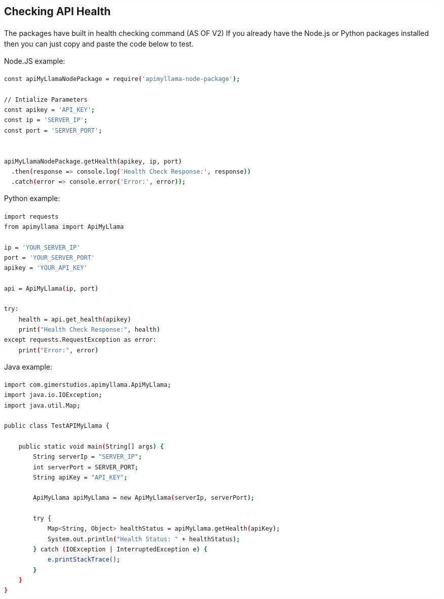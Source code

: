 ## Checking API Health
The packages have built in health checking command (AS OF V2)
If you already have the Node.js or Python packages installed then you can just copy and paste the code below to test.

Node.JS example:
```bash
const apiMyLlamaNodePackage = require('apimyllama-node-package');

// Intialize Parameters
const apikey = 'API_KEY';
const ip = 'SERVER_IP';
const port = 'SERVER_PORT';


apiMyLlamaNodePackage.getHealth(apikey, ip, port)
  .then(response => console.log('Health Check Response:', response))
  .catch(error => console.error('Error:', error));
  ```

  Python example:
```bash
import requests
from apimyllama import ApiMyLlama

ip = 'YOUR_SERVER_IP'
port = 'YOUR_SERVER_PORT'
apikey = 'YOUR_API_KEY'

api = ApiMyLlama(ip, port)

try:
    health = api.get_health(apikey)
    print("Health Check Response:", health)
except requests.RequestException as error:
    print("Error:", error)
```

  Java example:
```bash
import com.gimerstudios.apimyllama.ApiMyLlama;
import java.io.IOException;
import java.util.Map;

public class TestAPIMyLlama {

    public static void main(String[] args) {
        String serverIp = "SERVER_IP";
        int serverPort = SERVER_PORT;
        String apiKey = "API_KEY";

        ApiMyLlama apiMyLlama = new ApiMyLlama(serverIp, serverPort);

        try {
            Map<String, Object> healthStatus = apiMyLlama.getHealth(apiKey);
            System.out.println("Health Status: " + healthStatus);
        } catch (IOException | InterruptedException e) {
            e.printStackTrace();
        }
    }
}
```

